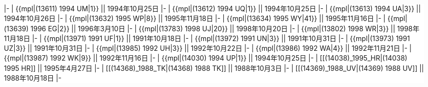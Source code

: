 |-
| {{mpl|(13611) 1994 UM|1}} || 1994年10月25日
|-
| {{mpl|(13612) 1994 UQ|1}} || 1994年10月25日
|-
| {{mpl|(13613) 1994 UA|3}} || 1994年10月26日
|-
| {{mpl|(13632) 1995 WP|8}} || 1995年11月18日
|-
| {{mpl|(13634) 1995 WY|41}} || 1995年11月16日
|-
| {{mpl|(13639) 1996 EG|2}} || 1996年3月10日
|-
| {{mpl|(13783) 1998 UJ|20}} || 1998年10月20日
|-
| {{mpl|(13802) 1998 WR|3}} || 1998年11月18日
|-
| {{mpl|(13971) 1991 UF|1}} || 1991年10月18日
|-
| {{mpl|(13972) 1991 UN|3}} || 1991年10月31日
|-
| {{mpl|(13973) 1991 UZ|3}} || 1991年10月31日
|-
| {{mpl|(13985) 1992 UH|3}} || 1992年10月22日
|-
| {{mpl|(13986) 1992 WA|4}} || 1992年11月21日
|-
| {{mpl|(13987) 1992 WK|9}} || 1992年11月16日
|-
| {{mpl|(14030) 1994 UP|1}} || 1994年10月25日
|-
| [[(14038)_1995_HR|(14038) 1995 HR]] || 1995年4月27日
|-
| [[(14368)_1988_TK|(14368) 1988 TK]] || 1988年10月3日
|-
| [[(14369)_1988_UV|(14369) 1988 UV]] || 1988年10月18日
|-